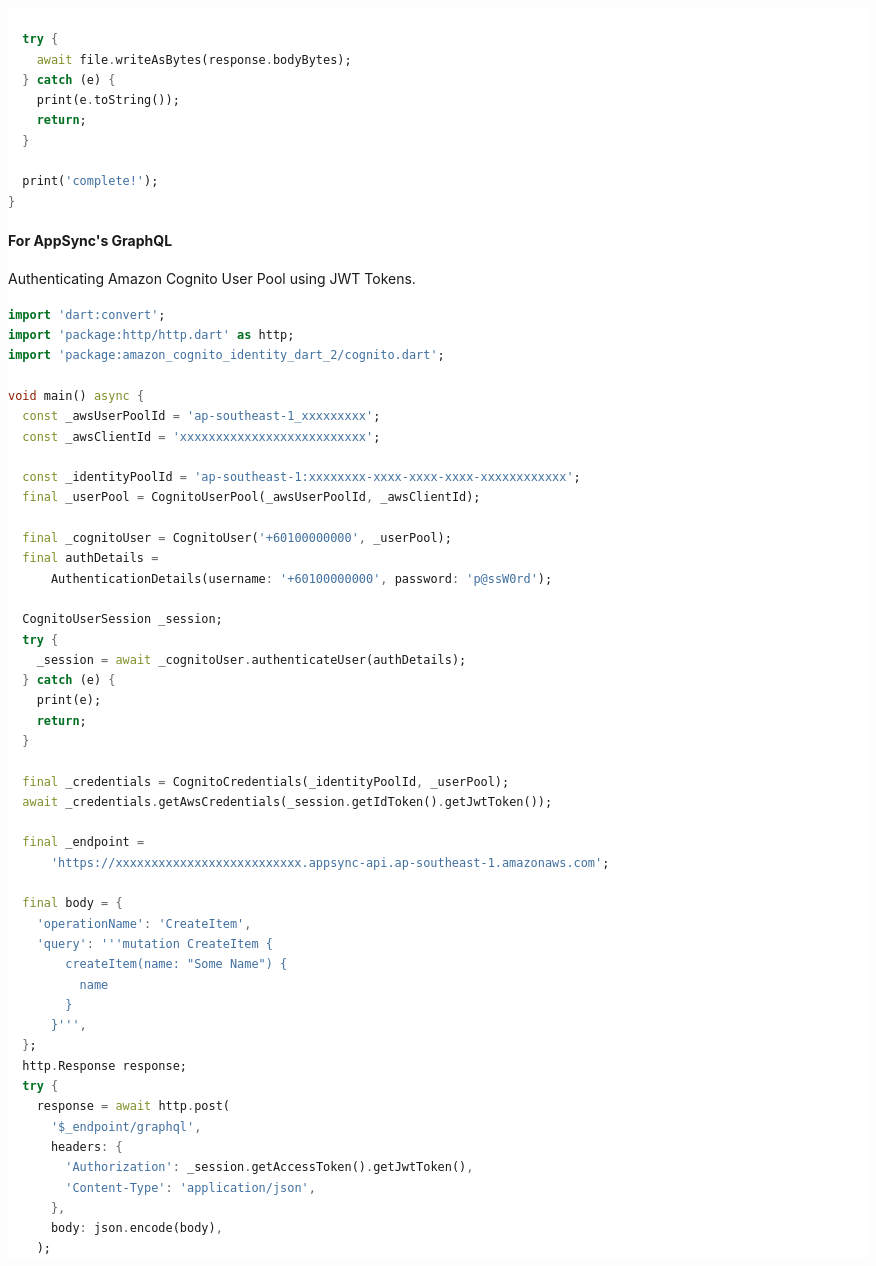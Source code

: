 ```dart

  try {
    await file.writeAsBytes(response.bodyBytes);
  } catch (e) {
    print(e.toString());
    return;
  }

  print('complete!');
}
```

#### For AppSync's GraphQL

Authenticating Amazon Cognito User Pool using JWT Tokens.

```dart
import 'dart:convert';
import 'package:http/http.dart' as http;
import 'package:amazon_cognito_identity_dart_2/cognito.dart';

void main() async {
  const _awsUserPoolId = 'ap-southeast-1_xxxxxxxxx';
  const _awsClientId = 'xxxxxxxxxxxxxxxxxxxxxxxxxx';

  const _identityPoolId = 'ap-southeast-1:xxxxxxxx-xxxx-xxxx-xxxx-xxxxxxxxxxxx';
  final _userPool = CognitoUserPool(_awsUserPoolId, _awsClientId);

  final _cognitoUser = CognitoUser('+60100000000', _userPool);
  final authDetails =
      AuthenticationDetails(username: '+60100000000', password: 'p@ssW0rd');

  CognitoUserSession _session;
  try {
    _session = await _cognitoUser.authenticateUser(authDetails);
  } catch (e) {
    print(e);
    return;
  }

  final _credentials = CognitoCredentials(_identityPoolId, _userPool);
  await _credentials.getAwsCredentials(_session.getIdToken().getJwtToken());

  final _endpoint =
      'https://xxxxxxxxxxxxxxxxxxxxxxxxxx.appsync-api.ap-southeast-1.amazonaws.com';

  final body = {
    'operationName': 'CreateItem',
    'query': '''mutation CreateItem {
        createItem(name: "Some Name") {
          name
        }
      }''',
  };
  http.Response response;
  try {
    response = await http.post(
      '$_endpoint/graphql',
      headers: {
        'Authorization': _session.getAccessToken().getJwtToken(),
        'Content-Type': 'application/json',
      },
      body: json.encode(body),
    );
```